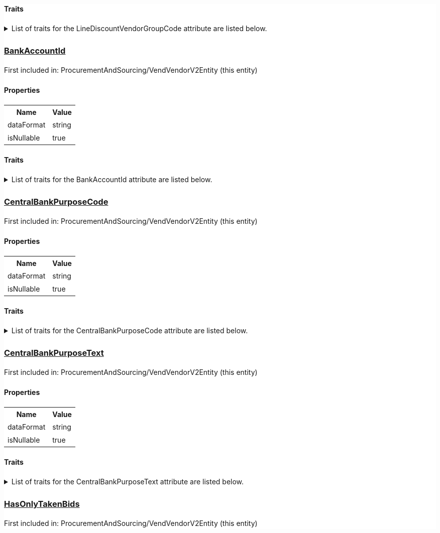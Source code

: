 #### Traits

<details><summary>List of traits for the LineDiscountVendorGroupCode attribute are listed below.</summary></details>

### <a href=#BankAccountId name="BankAccountId">BankAccountId</a>

First included in: ProcurementAndSourcing/VendVendorV2Entity (this entity)  

#### Properties

<table><tr><th>Name</th><th>Value</th></tr><tr><td>dataFormat</td><td>string</td></tr><tr><td>isNullable</td><td>true</td></tr></table>

#### Traits

<details><summary>List of traits for the BankAccountId attribute are listed below.</summary></details>

### <a href=#CentralBankPurposeCode name="CentralBankPurposeCode">CentralBankPurposeCode</a>

First included in: ProcurementAndSourcing/VendVendorV2Entity (this entity)  

#### Properties

<table><tr><th>Name</th><th>Value</th></tr><tr><td>dataFormat</td><td>string</td></tr><tr><td>isNullable</td><td>true</td></tr></table>

#### Traits

<details><summary>List of traits for the CentralBankPurposeCode attribute are listed below.</summary></details>

### <a href=#CentralBankPurposeText name="CentralBankPurposeText">CentralBankPurposeText</a>

First included in: ProcurementAndSourcing/VendVendorV2Entity (this entity)  

#### Properties

<table><tr><th>Name</th><th>Value</th></tr><tr><td>dataFormat</td><td>string</td></tr><tr><td>isNullable</td><td>true</td></tr></table>

#### Traits

<details><summary>List of traits for the CentralBankPurposeText attribute are listed below.</summary></details>

### <a href=#HasOnlyTakenBids name="HasOnlyTakenBids">HasOnlyTakenBids</a>

First included in: ProcurementAndSourcing/VendVendorV2Entity (this entity)  
